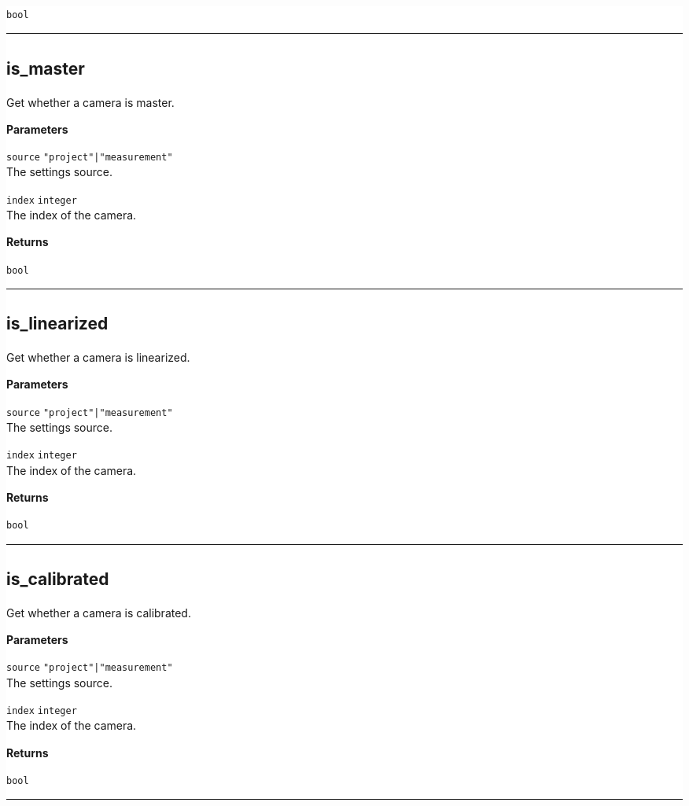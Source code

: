 `bool` 


---
## is_master

Get whether a camera is master.

**Parameters**

`source` `"project"|"measurement"`<br/>
The settings source.

`index` `integer`<br/>
The index of the camera.


**Returns**

`bool` 


---
## is_linearized

Get whether a camera is linearized.

**Parameters**

`source` `"project"|"measurement"`<br/>
The settings source.

`index` `integer`<br/>
The index of the camera.


**Returns**

`bool` 


---
## is_calibrated

Get whether a camera is calibrated.

**Parameters**

`source` `"project"|"measurement"`<br/>
The settings source.

`index` `integer`<br/>
The index of the camera.


**Returns**

`bool` 


---